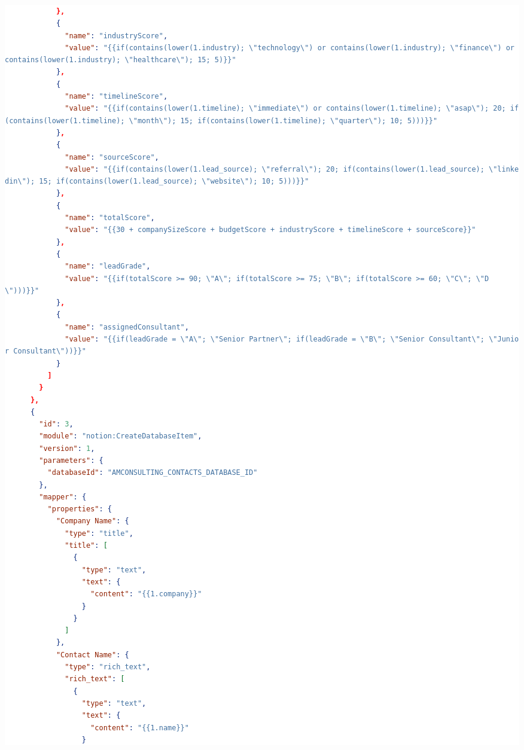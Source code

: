 ```json
            },
            {
              "name": "industryScore",
              "value": "{{if(contains(lower(1.industry); \"technology\") or contains(lower(1.industry); \"finance\") or contains(lower(1.industry); \"healthcare\"); 15; 5)}}"
            },
            {
              "name": "timelineScore",
              "value": "{{if(contains(lower(1.timeline); \"immediate\") or contains(lower(1.timeline); \"asap\"); 20; if(contains(lower(1.timeline); \"month\"); 15; if(contains(lower(1.timeline); \"quarter\"); 10; 5)))}}"
            },
            {
              "name": "sourceScore",
              "value": "{{if(contains(lower(1.lead_source); \"referral\"); 20; if(contains(lower(1.lead_source); \"linkedin\"); 15; if(contains(lower(1.lead_source); \"website\"); 10; 5)))}}"
            },
            {
              "name": "totalScore",
              "value": "{{30 + companySizeScore + budgetScore + industryScore + timelineScore + sourceScore}}"
            },
            {
              "name": "leadGrade",
              "value": "{{if(totalScore >= 90; \"A\"; if(totalScore >= 75; \"B\"; if(totalScore >= 60; \"C\"; \"D\")))}}"
            },
            {
              "name": "assignedConsultant",
              "value": "{{if(leadGrade = \"A\"; \"Senior Partner\"; if(leadGrade = \"B\"; \"Senior Consultant\"; \"Junior Consultant\"))}}"
            }
          ]
        }
      },
      {
        "id": 3,
        "module": "notion:CreateDatabaseItem",
        "version": 1,
        "parameters": {
          "databaseId": "AMCONSULTING_CONTACTS_DATABASE_ID"
        },
        "mapper": {
          "properties": {
            "Company Name": {
              "type": "title",
              "title": [
                {
                  "type": "text",
                  "text": {
                    "content": "{{1.company}}"
                  }
                }
              ]
            },
            "Contact Name": {
              "type": "rich_text",
              "rich_text": [
                {
                  "type": "text",
                  "text": {
                    "content": "{{1.name}}"
                  }
```